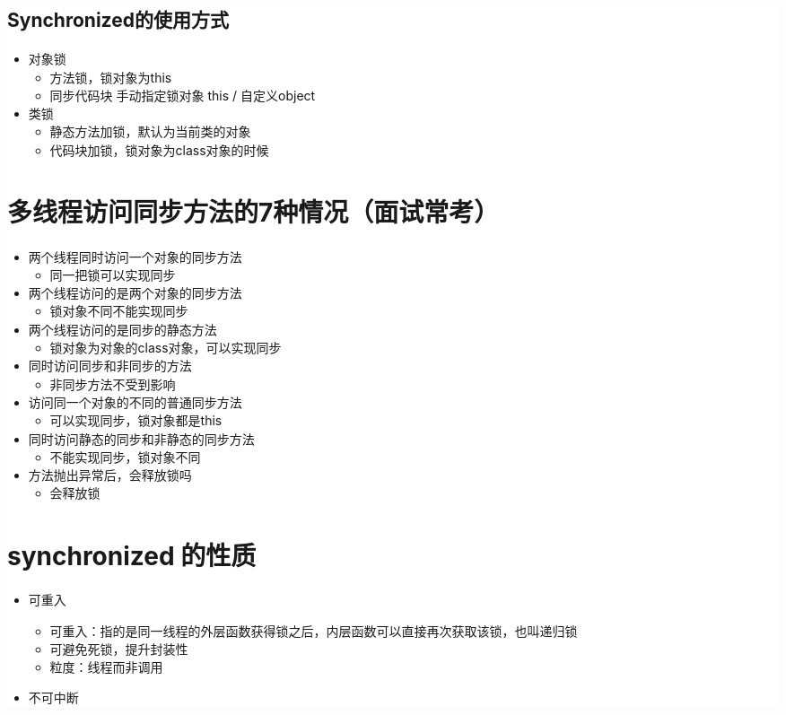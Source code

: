 ## Synchronized的使用方式
- 对象锁
    - 方法锁，锁对象为this
    - 同步代码块 手动指定锁对象 this / 自定义object
- 类锁
    - 静态方法加锁，默认为当前类的对象
    - 代码块加锁，锁对象为class对象的时候
    
    
# 多线程访问同步方法的7种情况（面试常考）
- 两个线程同时访问一个对象的同步方法
    - 同一把锁可以实现同步
- 两个线程访问的是两个对象的同步方法
    - 锁对象不同不能实现同步
- 两个线程访问的是同步的静态方法
    - 锁对象为对象的class对象，可以实现同步
- 同时访问同步和非同步的方法
    - 非同步方法不受到影响
- 访问同一个对象的不同的普通同步方法
    - 可以实现同步，锁对象都是this
- 同时访问静态的同步和非静态的同步方法
    - 不能实现同步，锁对象不同
- 方法抛出异常后，会释放锁吗
    - 会释放锁


# synchronized 的性质
- 可重入
    - 可重入：指的是同一线程的外层函数获得锁之后，内层函数可以直接再次获取该锁，也叫递归锁
    - 可避免死锁，提升封装性
    - 粒度：线程而非调用
        
- 不可中断
    
    




    
